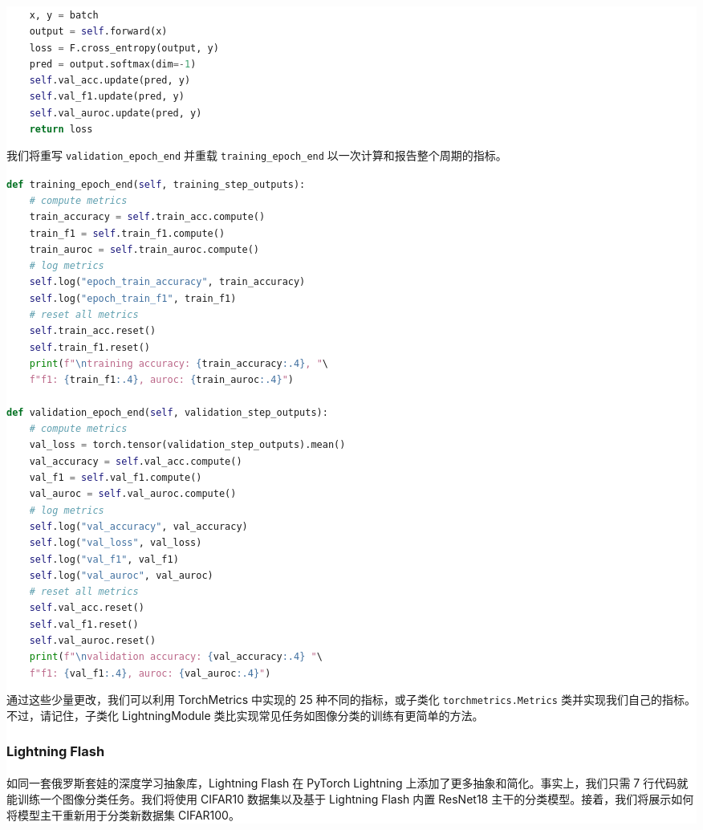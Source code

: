 ```py
    x, y = batch
    output = self.forward(x)
    loss = F.cross_entropy(output, y)
    pred = output.softmax(dim=-1)
    self.val_acc.update(pred, y)
    self.val_f1.update(pred, y)
    self.val_auroc.update(pred, y)
    return loss
```

我们将重写 `validation_epoch_end` 并重载 `training_epoch_end` 以一次计算和报告整个周期的指标。

```py
def training_epoch_end(self, training_step_outputs):
    # compute metrics
    train_accuracy = self.train_acc.compute()
    train_f1 = self.train_f1.compute()
    train_auroc = self.train_auroc.compute()
    # log metrics
    self.log("epoch_train_accuracy", train_accuracy)
    self.log("epoch_train_f1", train_f1)
    # reset all metrics
    self.train_acc.reset()
    self.train_f1.reset()
    print(f"\ntraining accuracy: {train_accuracy:.4}, "\
    f"f1: {train_f1:.4}, auroc: {train_auroc:.4}")

def validation_epoch_end(self, validation_step_outputs):
    # compute metrics
    val_loss = torch.tensor(validation_step_outputs).mean()
    val_accuracy = self.val_acc.compute()
    val_f1 = self.val_f1.compute()
    val_auroc = self.val_auroc.compute()
    # log metrics
    self.log("val_accuracy", val_accuracy)
    self.log("val_loss", val_loss)
    self.log("val_f1", val_f1)
    self.log("val_auroc", val_auroc)
    # reset all metrics
    self.val_acc.reset()
    self.val_f1.reset()
    self.val_auroc.reset()
    print(f"\nvalidation accuracy: {val_accuracy:.4} "\
    f"f1: {val_f1:.4}, auroc: {val_auroc:.4}")
```

通过这些少量更改，我们可以利用 TorchMetrics 中实现的 25 种不同的指标，或子类化 `torchmetrics.Metrics` 类并实现我们自己的指标。不过，请记住，子类化 LightningModule 类比实现常见任务如图像分类的训练有更简单的方法。

### **Lightning Flash**

如同一套俄罗斯套娃的深度学习抽象库，Lightning Flash 在 PyTorch Lightning 上添加了更多抽象和简化。事实上，我们只需 7 行代码就能训练一个图像分类任务。我们将使用 CIFAR10 数据集以及基于 Lightning Flash 内置 ResNet18 主干的分类模型。接着，我们将展示如何将模型主干重新用于分类新数据集 CIFAR100。
